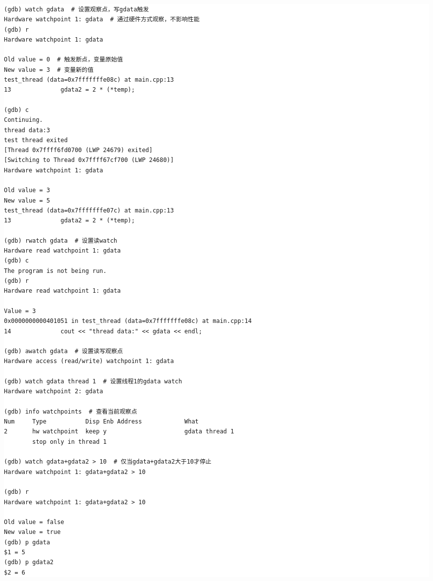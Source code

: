 ```shell
(gdb) watch gdata  # 设置观察点，写gdata触发
Hardware watchpoint 1: gdata  # 通过硬件方式观察，不影响性能
(gdb) r
Hardware watchpoint 1: gdata

Old value = 0  # 触发断点，变量原始值
New value = 3  # 变量新的值
test_thread (data=0x7fffffffe08c) at main.cpp:13
13              gdata2 = 2 * (*temp);

(gdb) c
Continuing.
thread data:3
test thread exited
[Thread 0x7ffff6fd0700 (LWP 24679) exited]
[Switching to Thread 0x7ffff67cf700 (LWP 24680)]
Hardware watchpoint 1: gdata

Old value = 3
New value = 5
test_thread (data=0x7fffffffe07c) at main.cpp:13
13              gdata2 = 2 * (*temp);

(gdb) rwatch gdata  # 设置读watch
Hardware read watchpoint 1: gdata
(gdb) c
The program is not being run.
(gdb) r
Hardware read watchpoint 1: gdata

Value = 3
0x0000000000401051 in test_thread (data=0x7fffffffe08c) at main.cpp:14
14              cout << "thread data:" << gdata << endl;

(gdb) awatch gdata  # 设置读写观察点
Hardware access (read/write) watchpoint 1: gdata

(gdb) watch gdata thread 1  # 设置线程1的gdata watch
Hardware watchpoint 2: gdata

(gdb) info watchpoints  # 查看当前观察点
Num     Type           Disp Enb Address            What
2       hw watchpoint  keep y                      gdata thread 1
        stop only in thread 1

(gdb) watch gdata+gdata2 > 10  # 仅当gdata+gdata2大于10才停止
Hardware watchpoint 1: gdata+gdata2 > 10

(gdb) r
Hardware watchpoint 1: gdata+gdata2 > 10

Old value = false
New value = true
(gdb) p gdata
$1 = 5
(gdb) p gdata2
$2 = 6
```
